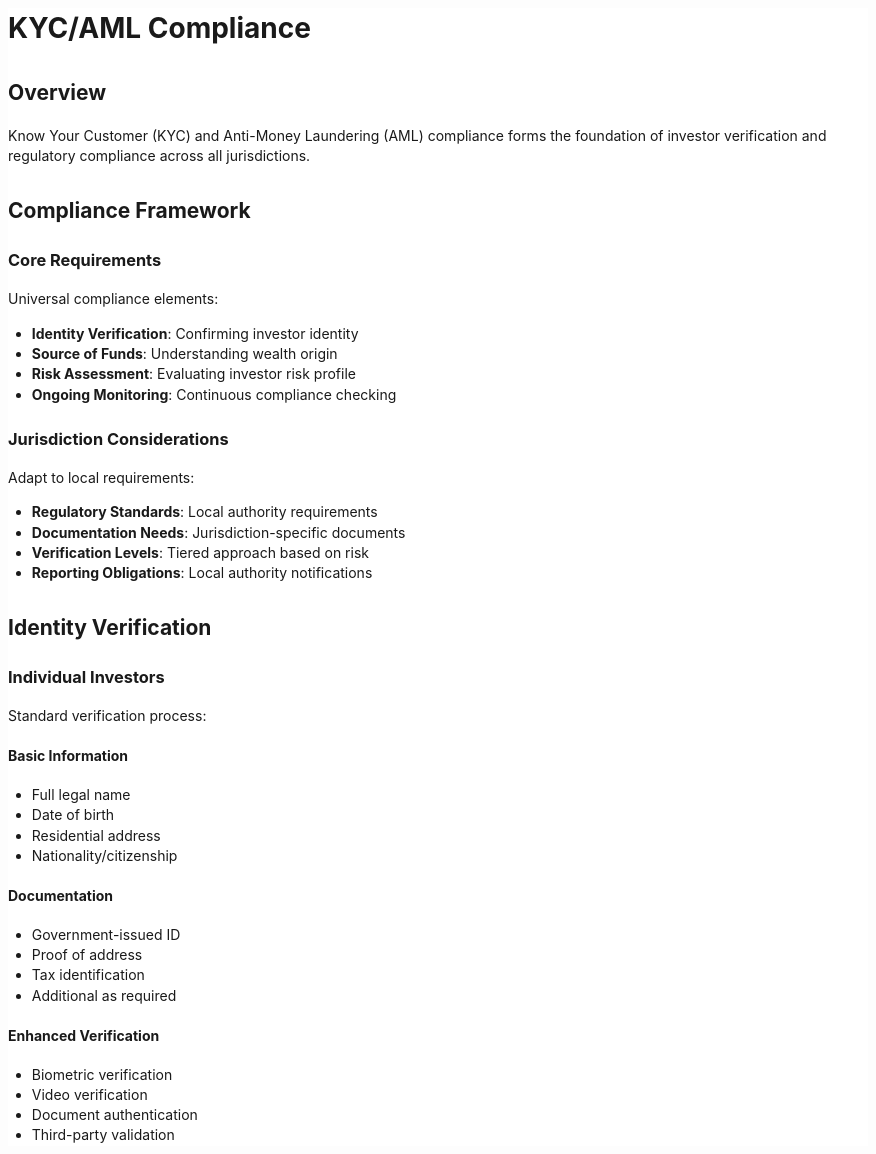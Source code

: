 # KYC/AML Compliance

## Overview

Know Your Customer (KYC) and Anti-Money Laundering (AML) compliance forms the foundation of investor verification and regulatory compliance across all jurisdictions.

## Compliance Framework

### Core Requirements

Universal compliance elements:

- **Identity Verification**: Confirming investor identity
- **Source of Funds**: Understanding wealth origin
- **Risk Assessment**: Evaluating investor risk profile
- **Ongoing Monitoring**: Continuous compliance checking

### Jurisdiction Considerations

Adapt to local requirements:

- **Regulatory Standards**: Local authority requirements
- **Documentation Needs**: Jurisdiction-specific documents
- **Verification Levels**: Tiered approach based on risk
- **Reporting Obligations**: Local authority notifications

## Identity Verification

### Individual Investors

Standard verification process:

#### Basic Information
- Full legal name
- Date of birth
- Residential address
- Nationality/citizenship

#### Documentation
- Government-issued ID
- Proof of address
- Tax identification
- Additional as required

#### Enhanced Verification
- Biometric verification
- Video verification
- Document authentication
- Third-party validation
